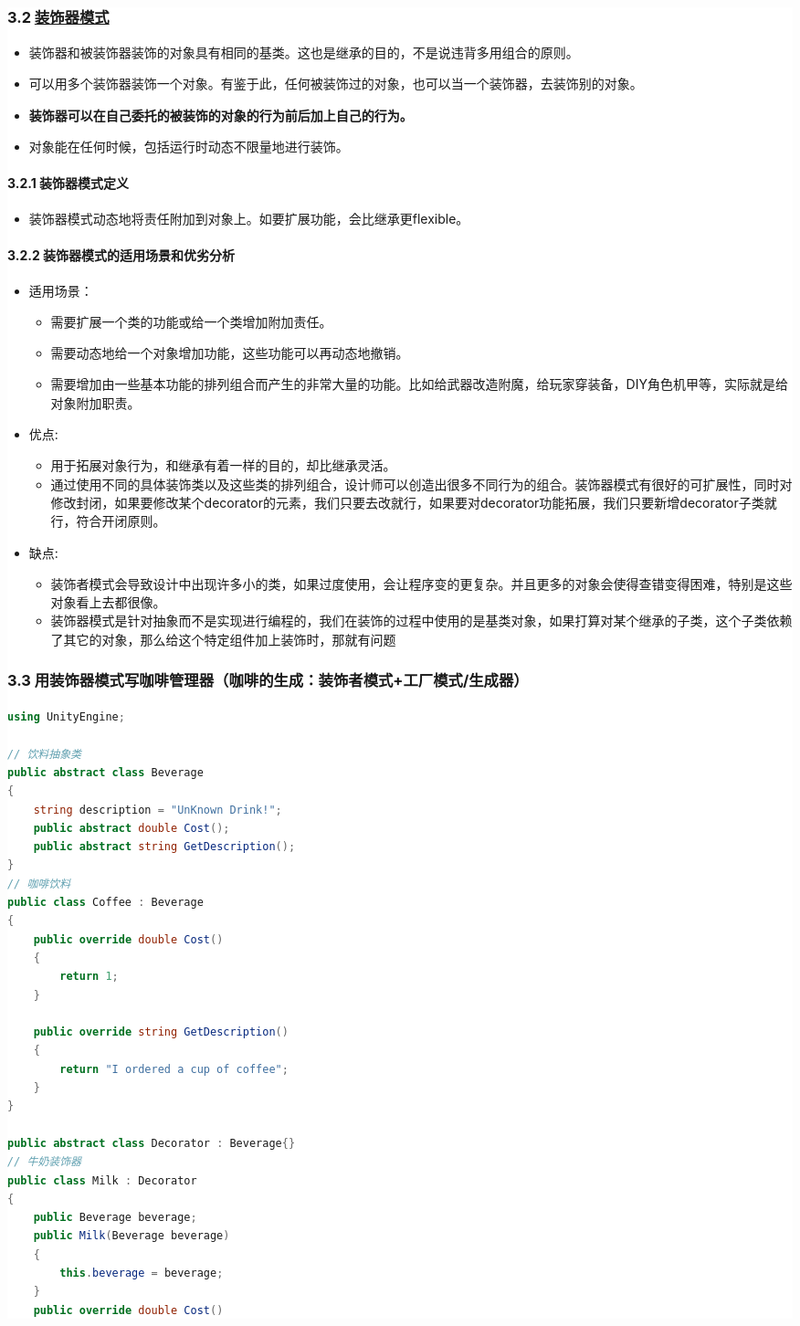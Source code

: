 ### 3.2 <u>装饰器模式</u>

+ 装饰器和被装饰器装饰的对象具有相同的基类。这也是继承的目的，不是说违背多用组合的原则。

+ 可以用多个装饰器装饰一个对象。有鉴于此，任何被装饰过的对象，也可以当一个装饰器，去装饰别的对象。

+ **装饰器可以在自己委托的被装饰的对象的行为前后加上自己的行为。**

+ 对象能在任何时候，包括运行时动态不限量地进行装饰。

#### 3.2.1 装饰器模式定义

  + 装饰器模式动态地将责任附加到对象上。如要扩展功能，会比继承更flexible。

#### 3.2.2 装饰器模式的适用场景和优劣分析

+ 适用场景：
  + 需要扩展一个类的功能或给一个类增加附加责任。
  
  + 需要动态地给一个对象增加功能，这些功能可以再动态地撤销。
  
  + 需要增加由一些基本功能的排列组合而产生的非常大量的功能。比如给武器改造附魔，给玩家穿装备，DIY角色机甲等，实际就是给对象附加职责。
  
+ 优点:
  + 用于拓展对象行为，和继承有着一样的目的，却比继承灵活。
  + 通过使用不同的具体装饰类以及这些类的排列组合，设计师可以创造出很多不同行为的组合。装饰器模式有很好的可扩展性，同时对修改封闭，如果要修改某个decorator的元素，我们只要去改就行，如果要对decorator功能拓展，我们只要新增decorator子类就行，符合开闭原则。
+ 缺点:
  + 装饰者模式会导致设计中出现许多小的类，如果过度使用，会让程序变的更复杂。并且更多的对象会使得查错变得困难，特别是这些对象看上去都很像。
  + 装饰器模式是针对抽象而不是实现进行编程的，我们在装饰的过程中使用的是基类对象，如果打算对某个继承的子类，这个子类依赖了其它的对象，那么给这个特定组件加上装饰时，那就有问题

### 3.3 用装饰器模式写咖啡管理器（咖啡的生成：装饰者模式+工厂模式/生成器）

```c#
using UnityEngine;

// 饮料抽象类
public abstract class Beverage
{
    string description = "UnKnown Drink!";
    public abstract double Cost();
    public abstract string GetDescription();
}
// 咖啡饮料
public class Coffee : Beverage
{
    public override double Cost()
    {
        return 1;
    }

    public override string GetDescription()
    {
        return "I ordered a cup of coffee";
    }
}

public abstract class Decorator : Beverage{}
// 牛奶装饰器
public class Milk : Decorator
{
    public Beverage beverage;
    public Milk(Beverage beverage)
    {
        this.beverage = beverage;
    }
    public override double Cost()
```
